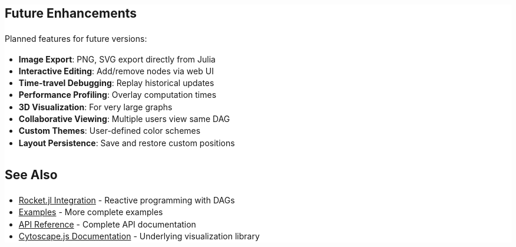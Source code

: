 ## Future Enhancements

Planned features for future versions:

- **Image Export**: PNG, SVG export directly from Julia
- **Interactive Editing**: Add/remove nodes via web UI
- **Time-travel Debugging**: Replay historical updates
- **Performance Profiling**: Overlay computation times
- **3D Visualization**: For very large graphs
- **Collaborative Viewing**: Multiple users view same DAG
- **Custom Themes**: User-defined color schemes
- **Layout Persistence**: Save and restore custom positions

## See Also

- [Rocket.jl Integration](rocket_integration.md) - Reactive programming with DAGs
- [Examples](examples.md) - More complete examples
- [API Reference](api.md) - Complete API documentation
- [Cytoscape.js Documentation](https://js.cytoscape.org/) - Underlying visualization library
